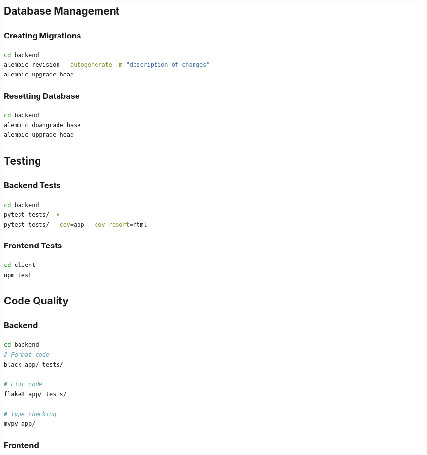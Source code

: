 ## Database Management

### Creating Migrations

```bash
cd backend
alembic revision --autogenerate -m "description of changes"
alembic upgrade head
```

### Resetting Database

```bash
cd backend
alembic downgrade base
alembic upgrade head
```

## Testing

### Backend Tests

```bash
cd backend
pytest tests/ -v
pytest tests/ --cov=app --cov-report=html
```

### Frontend Tests

```bash
cd client
npm test
```

## Code Quality

### Backend

```bash
cd backend
# Format code
black app/ tests/

# Lint code
flake8 app/ tests/

# Type checking
mypy app/
```

### Frontend
